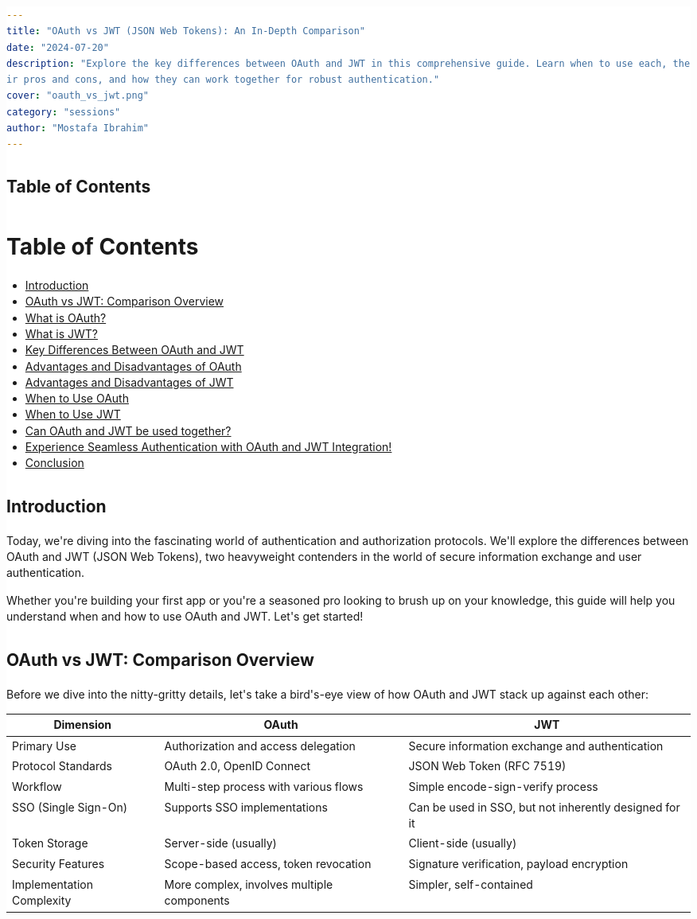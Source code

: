 ```yaml
---
title: "OAuth vs JWT (JSON Web Tokens): An In-Depth Comparison"
date: "2024-07-20"
description: "Explore the key differences between OAuth and JWT in this comprehensive guide. Learn when to use each, their pros and cons, and how they can work together for robust authentication."
cover: "oauth_vs_jwt.png"
category: "sessions"
author: "Mostafa Ibrahim"
---
```


## Table of Contents

# Table of Contents

- [Introduction](#introduction)
- [OAuth vs JWT: Comparison Overview](#oauth-vs-jwt-comparison-overview)
- [What is OAuth?](#what-is-oauth)
- [What is JWT?](#what-is-jwt)
- [Key Differences Between OAuth and JWT](#key-differences-between-oauth-and-jwt)
- [Advantages and Disadvantages of OAuth](#advantages-and-disadvantages-of-oauth)
- [Advantages and Disadvantages of JWT](#advantages-and-disadvantages-of-jwt)
- [When to Use OAuth](#when-to-use-oauth)
- [When to Use JWT](#when-to-use-jwt)
- [Can OAuth and JWT be used together?](#can-oauth-and-jwt-be-used-together)
- [Experience Seamless Authentication with OAuth and JWT Integration!](#experience-seamless-authentication-with-oauth-and-jwt-integration)
- [Conclusion](#conclusion)

## Introduction

Today, we're diving into the fascinating world of authentication and authorization protocols. We'll explore the differences between OAuth and JWT (JSON Web Tokens), two heavyweight contenders in the world of secure information exchange and user authentication.

Whether you're building your first app or you're a seasoned pro looking to brush up on your knowledge, this guide will help you understand when and how to use OAuth and JWT. Let's get started!

## OAuth vs JWT: Comparison Overview

Before we dive into the nitty-gritty details, let's take a bird's-eye view of how OAuth and JWT stack up against each other:

| Dimension | OAuth | JWT |
| --------- | ----- | --- |
| Primary Use | Authorization and access delegation | Secure information exchange and authentication |
| Protocol Standards | OAuth 2.0, OpenID Connect | JSON Web Token (RFC 7519) |
| Workflow | Multi-step process with various flows | Simple encode-sign-verify process |
| SSO (Single Sign-On) | Supports SSO implementations | Can be used in SSO, but not inherently designed for it |
| Token Storage | Server-side (usually) | Client-side (usually) |
| Security Features | Scope-based access, token revocation | Signature verification, payload encryption |
| Implementation Complexity | More complex, involves multiple components | Simpler, self-contained |
